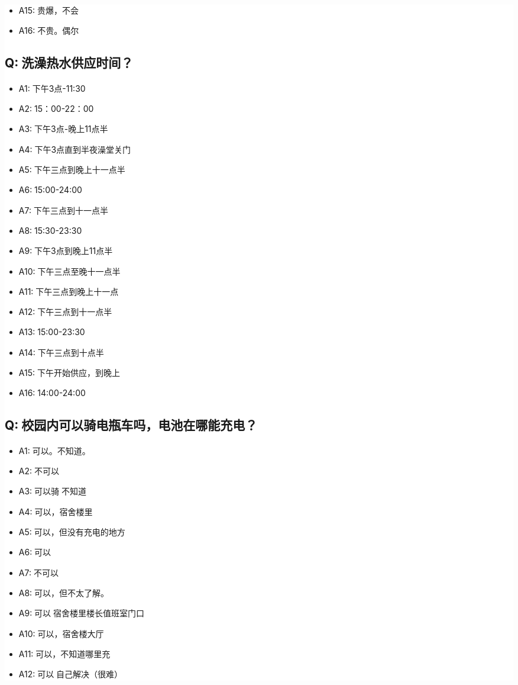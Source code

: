 - A15: 贵爆，不会

- A16: 不贵。偶尔

## Q: 洗澡热水供应时间？

- A1: 下午3点-11:30

- A2: 15：00-22：00

- A3: 下午3点-晚上11点半

- A4: 下午3点直到半夜澡堂关门

- A5: 下午三点到晚上十一点半

- A6: 15:00-24:00

- A7: 下午三点到十一点半

- A8: 15:30-23:30

- A9: 下午3点到晚上11点半

- A10: 下午三点至晚十一点半

- A11: 下午三点到晚上十一点

- A12: 下午三点到十一点半

- A13: 15:00-23:30

- A14: 下午三点到十点半

- A15: 下午开始供应，到晚上

- A16: 14:00-24:00

## Q: 校园内可以骑电瓶车吗，电池在哪能充电？

- A1: 可以。不知道。

- A2: 不可以

- A3: 可以骑 不知道

- A4: 可以，宿舍楼里

- A5: 可以，但没有充电的地方

- A6: 可以

- A7: 不可以

- A8: 可以，但不太了解。

- A9: 可以  宿舍楼里楼长值班室门口

- A10: 可以，宿舍楼大厅

- A11: 可以，不知道哪里充

- A12: 可以 自己解决（很难）
